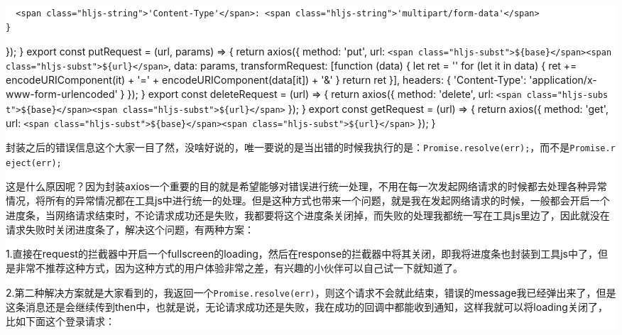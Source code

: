       <span class="hljs-string">'Content-Type'</span>: <span class="hljs-string">'multipart/form-data'</span>
    }
  });
}
<span class="hljs-keyword">export</span> <span class="hljs-keyword">const</span> putRequest = <span class="hljs-function">(<span class="hljs-params">url, params</span>) =&gt;</span> {
  <span class="hljs-keyword">return</span> axios({
    method: <span class="hljs-string">'put'</span>,
    url: <span class="hljs-string">`<span class="hljs-subst">${base}</span><span class="hljs-subst">${url}</span>`</span>,
    data: params,
    transformRequest: [<span class="hljs-function"><span class="hljs-keyword">function</span> (<span class="hljs-params">data</span>) </span>{
      <span class="hljs-keyword">let</span> ret = <span class="hljs-string">''</span>
      <span class="hljs-keyword">for</span> (<span class="hljs-keyword">let</span> it <span class="hljs-keyword">in</span> data) {
        ret += <span class="hljs-built_in">encodeURIComponent</span>(it) + <span class="hljs-string">'='</span> + <span class="hljs-built_in">encodeURIComponent</span>(data[it]) + <span class="hljs-string">'&amp;'</span>
      }
      <span class="hljs-keyword">return</span> ret
    }],
    headers: {
      <span class="hljs-string">'Content-Type'</span>: <span class="hljs-string">'application/x-www-form-urlencoded'</span>
    }
  });
}
<span class="hljs-keyword">export</span> <span class="hljs-keyword">const</span> deleteRequest = <span class="hljs-function">(<span class="hljs-params">url</span>) =&gt;</span> {
  <span class="hljs-keyword">return</span> axios({
    method: <span class="hljs-string">'delete'</span>,
    url: <span class="hljs-string">`<span class="hljs-subst">${base}</span><span class="hljs-subst">${url}</span>`</span>
  });
}
<span class="hljs-keyword">export</span> <span class="hljs-keyword">const</span> getRequest = <span class="hljs-function">(<span class="hljs-params">url</span>) =&gt;</span> {
  <span class="hljs-keyword">return</span> axios({
    method: <span class="hljs-string">'get'</span>,
    url: <span class="hljs-string">`<span class="hljs-subst">${base}</span><span class="hljs-subst">${url}</span>`</span>
  });
}</code></pre>
<p>封装之后的错误信息这个大家一目了然，没啥好说的，唯一要说的是当出错的时候我执行的是：<code>Promise.resolve(err);</code>，而不是<code>Promise.reject(err);</code>  </p>
<p>这是什么原因呢？因为封装axios一个重要的目的就是希望能够对错误进行统一处理，不用在每一次发起网络请求的时候都去处理各种异常情况，将所有的异常情况都在工具js中进行统一的处理。但是这种方式也带来一个问题，就是我在发起网络请求的时候，一般都会开启一个进度条，当网络请求结束时，不论请求成功还是失败，我都要将这个进度条关闭掉，而失败的处理我都统一写在工具js里边了，因此就没在请求失败时关闭进度条了，解决这个问题，有两种方案：  </p>
<p>1.直接在request的拦截器中开启一个fullscreen的loading，然后在response的拦截器中将其关闭，即我将进度条也封装到工具js中了，但是非常不推荐这种方式，因为这种方式的用户体验非常之差，有兴趣的小伙伴可以自己试一下就知道了。  </p>
<p>2.第二种解决方案就是大家看到的，我返回一个<code>Promise.resolve(err)</code>，则这个请求不会就此结束，错误的message我已经弹出来了，但是这条消息还是会继续传到then中，也就是说，无论请求成功还是失败，我在成功的回调中都能收到通知，这样我就可以将loading关闭了，比如下面这个登录请求：</p>
<div class="widget-codetool" style="display:none;">
      <div class="widget-codetool--inner">
      <span class="selectCode code-tool" data-toggle="tooltip" data-placement="top" title="" data-original-title="全选"></span>
      <span type="button" class="copyCode code-tool" data-toggle="tooltip" data-placement="top" data-clipboard-text="var _this = this;
this.loading = true;
this.postRequest('/login', {
    username: this.loginForm.username,
    password: this.loginForm.password